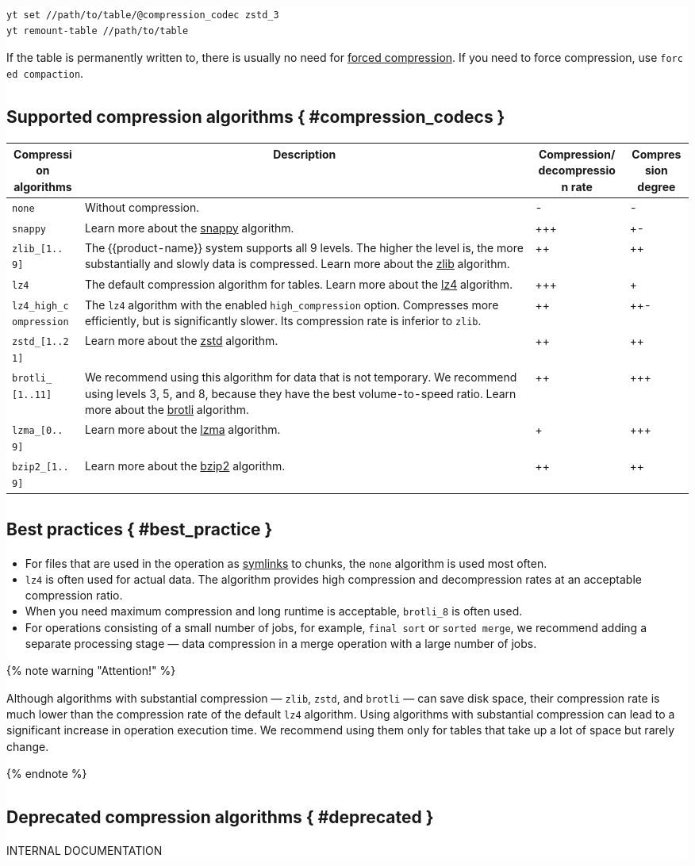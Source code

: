 ```bash
yt set //path/to/table/@compression_codec zstd_3
yt remount-table //path/to/table
```

If the table is permanently written to, there is usually no need for [forced compression](../../../user-guide/dynamic-tables/compaction.md#forced_compaction). If you need to force compression, use `forced compaction`.

## Supported compression algorithms { #compression_codecs }

| Compression algorithms | Description | Compression/decompression rate | Compression degree |
| ---------------------- | ---------------- | --------------------------- | --------------- |
| `none` | Without compression. | - | - |
| `snappy` | Learn more about the [snappy](https://google.github.io/snappy/) algorithm. | +++ | +- |
| `zlib_[1..9]` | The {{product-name}} system supports all 9 levels. The higher the level is, the more substantially and slowly data is compressed. Learn more about the [zlib](https://zlib.net) algorithm. | ++ | ++ |
| `lz4` | The default compression algorithm for tables. Learn more about the [lz4](https://lz4.github.io/lz4/) algorithm. | +++ | + |
| `lz4_high_compression` | The `lz4` algorithm with the enabled `high_compression` option. Compresses more efficiently, but is significantly slower. Its compression rate is inferior to `zlib`. | ++ | ++- |
| `zstd_[1..21]` | Learn more about the [zstd](https://github.com/facebook/zstd) algorithm. | ++ | ++ |
| `brotli_[1..11]` | We recommend using this algorithm for data that is not temporary. We recommend using levels 3, 5, and 8, because they have the best volume-to-speed ratio. Learn more about the [brotli](https://github.com/google/brotli) algorithm. | ++ | +++ |
| `lzma_[0..9]` | Learn more about the [lzma](https://www.7-zip.org) algorithm. | + | +++ |
| `bzip2_[1..9]` | Learn more about the [bzip2](http://www.bzip.org) algorithm. | ++ | ++ |

## Best practices { #best_practice }

- For files that are used in the operation as [symlinks](../../../user-guide/storage/links.md) to chunks, the `none` algorithm is used most often.
- `lz4` is often used for actual data. The algorithm provides high compression and decompression rates at an acceptable compression ratio.
- When you need maximum compression and long runtime is acceptable, `brotli_8` is often used.
- For operations consisting of a small number of jobs, for example, `final sort` or `sorted merge`, we recommend adding a separate processing stage — data compression in a merge operation with a large number of jobs.

{% note warning "Attention!" %}

Although algorithms with substantial compression — `zlib`, `zstd`, and `brotli` — can save disk space, their compression rate is much lower than the compression rate of the default `lz4` algorithm.
Using algorithms with substantial compression can lead to a significant increase in operation execution time. We recommend using them only for tables that take up a lot of space but rarely change.

{% endnote %}

## Deprecated compression algorithms { #deprecated }
INTERNAL DOCUMENTATION
